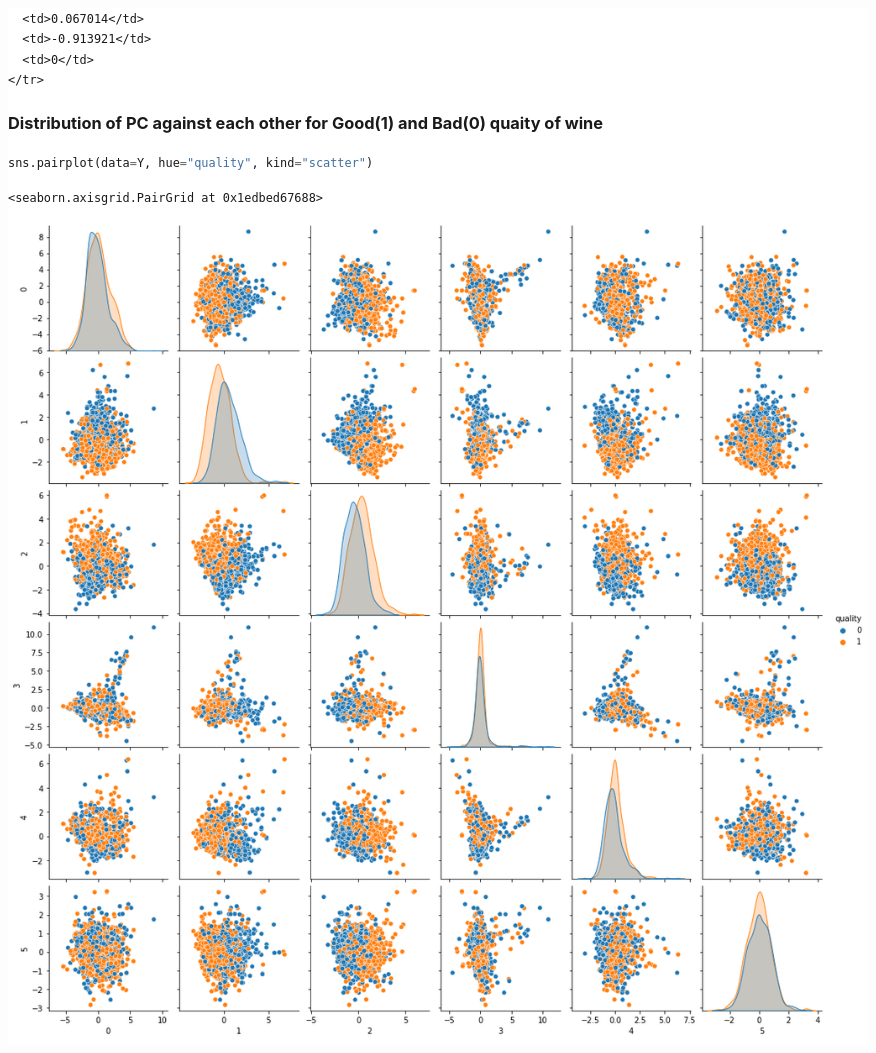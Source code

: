       <td>0.067014</td>
      <td>-0.913921</td>
      <td>0</td>
    </tr>
  </tbody>
</table>
</div>



### Distribution of PC against each other for Good(1) and Bad(0) quaity of wine


```python
sns.pairplot(data=Y, hue="quality", kind="scatter")
```




    <seaborn.axisgrid.PairGrid at 0x1edbed67688>




    
<img src="/images/p1/output_45_1.png">
    